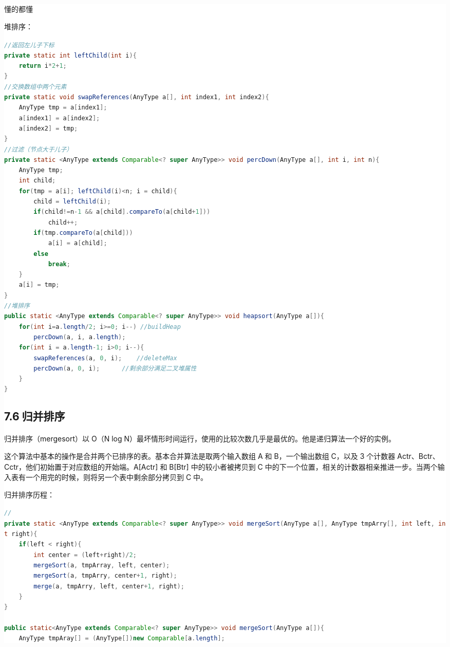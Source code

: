 懂的都懂

堆排序：

```java
//返回左儿子下标
private static int leftChild(int i){
	return i*2+1;
}
//交换数组中两个元素
private static void swapReferences(AnyType a[], int index1, int index2){
	AnyType tmp = a[index1];
    a[index1] = a[index2];
    a[index2] = tmp;
}
//过滤（节点大于儿子）
private static <AnyType extends Comparable<? super AnyType>> void percDown(AnyType a[], int i, int n){
	AnyType tmp;
    int child;
    for(tmp = a[i]; leftChild(i)<n; i = child){
        child = leftChild(i);
    	if(child!=n-1 && a[child].compareTo(a[child+1]))
            child++;
        if(tmp.compareTo(a[child]))
            a[i] = a[child];
        else
            break;
    }
    a[i] = tmp;
}
//堆排序
public static <AnyType extends Comparable<? super AnyType>> void heapsort(AnyType a[]){
	for(int i=a.length/2; i>=0; i--) //buildHeap
        percDown(a, i, a.length);
    for(int i = a.length-1; i>0; i--){
    	swapReferences(a, 0, i);	//deleteMax
        percDown(a, 0, i);		//剩余部分满足二叉堆属性
    }
}

```

## 7.6 归并排序

归并排序（mergesort）以 O（N log N）最坏情形时间运行，使用的比较次数几乎是最优的。他是递归算法一个好的实例。

这个算法中基本的操作是合并两个已排序的表。基本合并算法是取两个输入数组 A 和 B，一个输出数组 C，以及 3 个计数器 Actr、Bctr、Cctr，他们初始置于对应数组的开始端。A[Actr] 和 B[Btr] 中的较小者被拷贝到 C 中的下一个位置，相关的计数器相亲推进一步。当两个输入表有一个用完的时候，则将另一个表中剩余部分拷贝到 C 中。

归并排序历程：

```java
//
private static <AnyType extends Comparable<? super AnyType>> void mergeSort(AnyType a[], AnyType tmpArry[], int left, int right){
	if(left < right){
    	int center = (left+right)/2;
        mergeSort(a, tmpArray, left, center);
        mergeSort(a, tmpArry, center+1, right);
        merge(a, tmpArry, left, center+1, right);
    }
}

public static<AnyType extends Comparable<? super AnyType>> void mergeSort(AnyType a[]){
	AnyType tmpAray[] = (AnyType[])new Comparable[a.length];
```